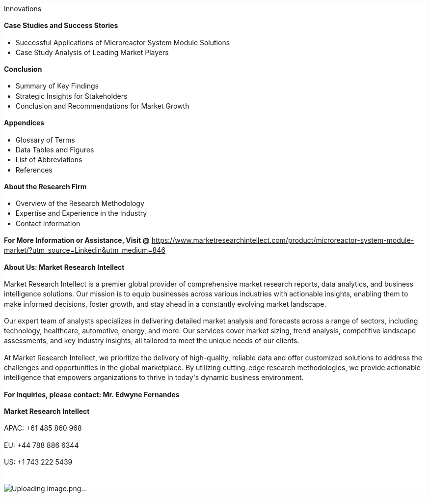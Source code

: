 Innovations</li></ul><p><strong>Case Studies and Success Stories</strong></p><ul><li>Successful Applications of Microreactor System Module Solutions</li><li>Case Study Analysis of Leading Market Players</li></ul><p><strong>Conclusion</strong></p><ul><li>Summary of Key Findings</li><li>Strategic Insights for Stakeholders</li><li>Conclusion and Recommendations for Market Growth</li></ul><p><strong>Appendices</strong></p><ul><li>Glossary of Terms</li><li>Data Tables and Figures</li><li>List of Abbreviations</li><li>References</li></ul><p><strong>About the Research Firm</strong></p><ul><li>Overview of the Research Methodology</li><li>Expertise and Experience in the Industry</li><li>Contact Information</li></ul></div><div class="article-main__content" data-test-id="publishing-text-block"><p><span class="font-[700]"><strong>For More Information or Assistance, Visit @</strong>&nbsp;<a href="https://www.marketresearchintellect.com/product/microreactor-system-module-market/?utm_source=Linkedin&utm_medium=846">https://www.marketresearchintellect.com/product/microreactor-system-module-market/?utm_source=Linkedin&utm_medium=846</a></span></p><p><strong>About Us: Market Research Intellect</strong></p><p>Market Research Intellect is a premier global provider of comprehensive market research reports, data analytics, and business intelligence solutions. Our mission is to equip businesses across various industries with actionable insights, enabling them to make informed decisions, foster growth, and stay ahead in a constantly evolving market landscape.</p><p>Our expert team of analysts specializes in delivering detailed market analysis and forecasts across a range of sectors, including technology, healthcare, automotive, energy, and more. Our services cover market sizing, trend analysis, competitive landscape assessments, and key industry insights, all tailored to meet the unique needs of our clients.</p><p>At Market Research Intellect, we prioritize the delivery of high-quality, reliable data and offer customized solutions to address the challenges and opportunities in the global marketplace. By utilizing cutting-edge research methodologies, we provide actionable intelligence that empowers organizations to thrive in today's dynamic business environment.</p><p><strong>For inquiries, please contact: Mr. Edwyne Fernandes</strong></p><p><strong>Market Research Intellect</strong></p><p>APAC: +61 485 860 968</p><p>EU: +44 788 886 6344</p><p>US: +1 743 222 5439</p></div><div class="article-main__content" data-test-id="publishing-text-block">&nbsp;</div>
![Uploading image.png…]()
